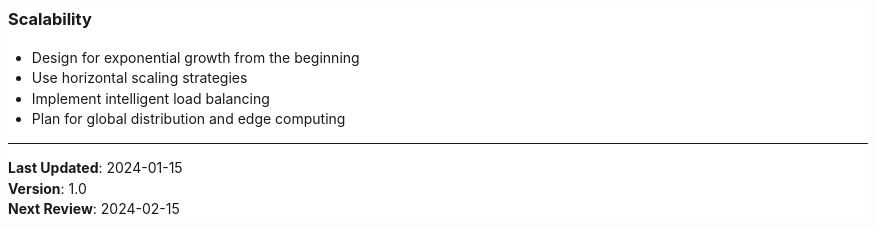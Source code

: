 ### Scalability
- Design for exponential growth from the beginning
- Use horizontal scaling strategies
- Implement intelligent load balancing
- Plan for global distribution and edge computing

---

**Last Updated**: 2024-01-15  
**Version**: 1.0  
**Next Review**: 2024-02-15
